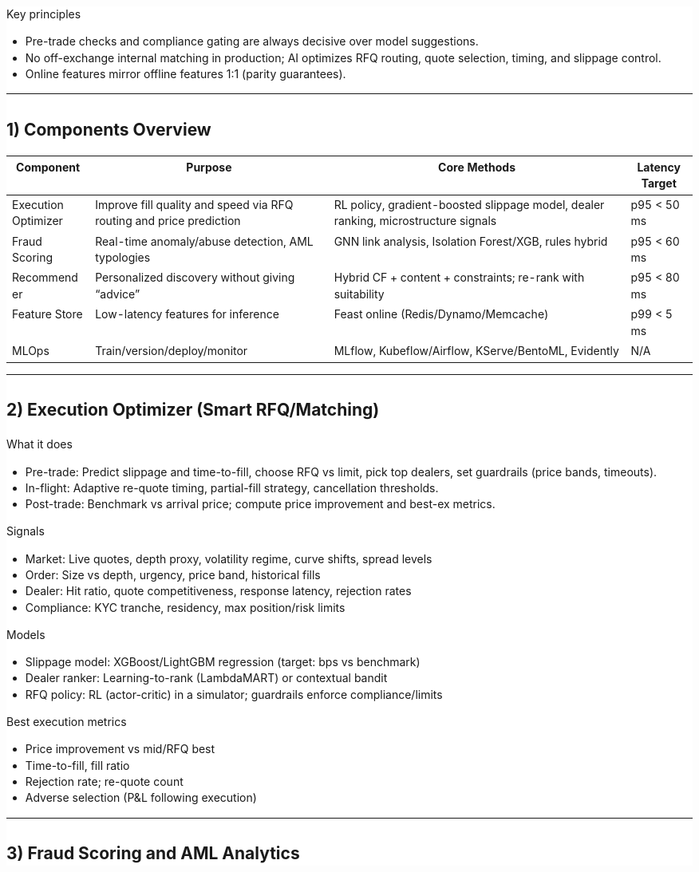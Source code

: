 Key principles
- Pre-trade checks and compliance gating are always decisive over model suggestions.
- No off-exchange internal matching in production; AI optimizes RFQ routing, quote selection, timing, and slippage control.
- Online features mirror offline features 1:1 (parity guarantees).

---

## 1) Components Overview

| Component | Purpose | Core Methods | Latency Target |
|---|---|---|---|
| Execution Optimizer | Improve fill quality and speed via RFQ routing and price prediction | RL policy, gradient-boosted slippage model, dealer ranking, microstructure signals | p95 < 50 ms |
| Fraud Scoring | Real-time anomaly/abuse detection, AML typologies | GNN link analysis, Isolation Forest/XGB, rules hybrid | p95 < 60 ms |
| Recommender | Personalized discovery without giving “advice” | Hybrid CF + content + constraints; re-rank with suitability | p95 < 80 ms |
| Feature Store | Low-latency features for inference | Feast online (Redis/Dynamo/Memcache) | p99 < 5 ms |
| MLOps | Train/version/deploy/monitor | MLflow, Kubeflow/Airflow, KServe/BentoML, Evidently | N/A |

---

## 2) Execution Optimizer (Smart RFQ/Matching)

What it does
- Pre-trade: Predict slippage and time-to-fill, choose RFQ vs limit, pick top dealers, set guardrails (price bands, timeouts).
- In-flight: Adaptive re-quote timing, partial-fill strategy, cancellation thresholds.
- Post-trade: Benchmark vs arrival price; compute price improvement and best-ex metrics.

Signals
- Market: Live quotes, depth proxy, volatility regime, curve shifts, spread levels
- Order: Size vs depth, urgency, price band, historical fills
- Dealer: Hit ratio, quote competitiveness, response latency, rejection rates
- Compliance: KYC tranche, residency, max position/risk limits

Models
- Slippage model: XGBoost/LightGBM regression (target: bps vs benchmark)
- Dealer ranker: Learning-to-rank (LambdaMART) or contextual bandit
- RFQ policy: RL (actor-critic) in a simulator; guardrails enforce compliance/limits

Best execution metrics
- Price improvement vs mid/RFQ best
- Time-to-fill, fill ratio
- Rejection rate; re-quote count
- Adverse selection (P&L following execution)

---

## 3) Fraud Scoring and AML Analytics
